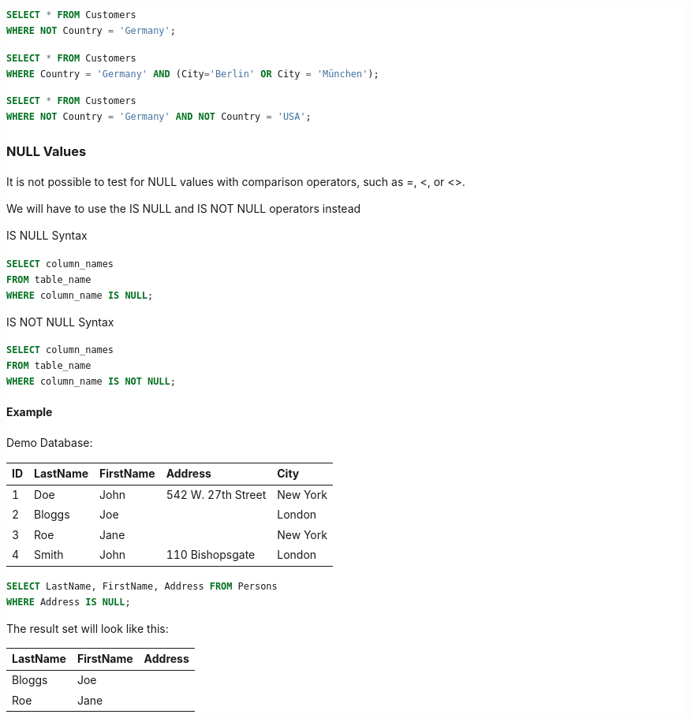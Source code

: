 ```sql
SELECT * FROM Customers
WHERE NOT Country = 'Germany';
```

```sql
SELECT * FROM Customers
WHERE Country = 'Germany' AND (City='Berlin' OR City = 'München');
```

```sql
SELECT * FROM Customers
WHERE NOT Country = 'Germany' AND NOT Country = 'USA';
```

### NULL Values

It is not possible to test for NULL values with comparison operators, such as =, <, or <>.

We will have to use the IS NULL and IS NOT NULL operators instead

IS NULL Syntax

```sql
SELECT column_names
FROM table_name
WHERE column_name IS NULL;
```

IS NOT NULL Syntax

```sql
SELECT column_names
FROM table_name
WHERE column_name IS NOT NULL;
```

#### Example

Demo Database:

| ID | LastName | FirstName | Address            | City     |
|:---|:---------|:----------|:-------------------|:---------|
| 1  | Doe      | John      | 542 W. 27th Street | New York |
| 2  | Bloggs   | Joe       |                    | London   |
| 3  | Roe      | Jane      |                    | New York |
| 4  | Smith    | John      | 110 Bishopsgate    | London   |

```sql
SELECT LastName, FirstName, Address FROM Persons
WHERE Address IS NULL;
```

The result set will look like this: 

| LastName | FirstName | Address |
|:---------|:----------|:--------|
| Bloggs   | Joe       |         |
| Roe      | Jane      |         |
